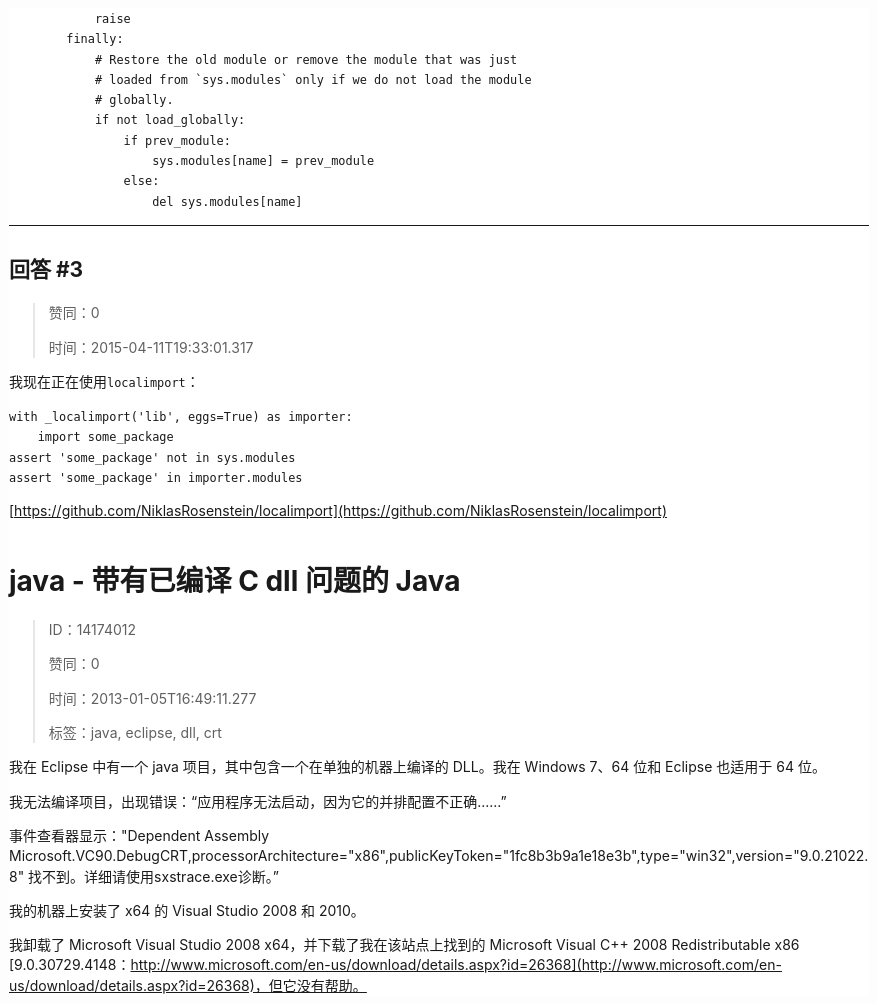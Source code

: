 ```
            raise
        finally:
            # Restore the old module or remove the module that was just
            # loaded from `sys.modules` only if we do not load the module
            # globally.
            if not load_globally:
                if prev_module:
                    sys.modules[name] = prev_module
                else:
                    del sys.modules[name] 
```

* * *

## 回答 #3

> 赞同：0
> 
> 时间：2015-04-11T19:33:01.317

我现在正在使用`localimport`：

```
with _localimport('lib', eggs=True) as importer:
    import some_package
assert 'some_package' not in sys.modules
assert 'some_package' in importer.modules 
```

[https://github.com/NiklasRosenstein/localimport](https://github.com/NiklasRosenstein/localimport)

# java - 带有已编译 C dll 问题的 Java

> ID：14174012
> 
> 赞同：0
> 
> 时间：2013-01-05T16:49:11.277
> 
> 标签：java, eclipse, dll, crt

我在 Eclipse 中有一个 java 项目，其中包含一个在单独的机器上编译的 DLL。我在 Windows 7、64 位和 Eclipse 也适用于 64 位。

我无法编译项目，出现错误：“应用程序无法启动，因为它的并排配置不正确......”

事件查看器显示："Dependent Assembly Microsoft.VC90.DebugCRT,processorArchitecture="x86",publicKeyToken="1fc8b3b9a1e18e3b",type="win32",version="9.0.21022.8" 找不到。详细请使用sxstrace.exe诊断。”

我的机器上安装了 x64 的 Visual Studio 2008 和 2010。

我卸载了 Microsoft Visual Studio 2008 x64，并下载了我在该站点上找到的 Microsoft Visual C++ 2008 Redistributable x86 [9.0.30729.4148：http://www.microsoft.com/en-us/download/details.aspx?id=26368](http://www.microsoft.com/en-us/download/details.aspx?id=26368)，但它没有帮助。

